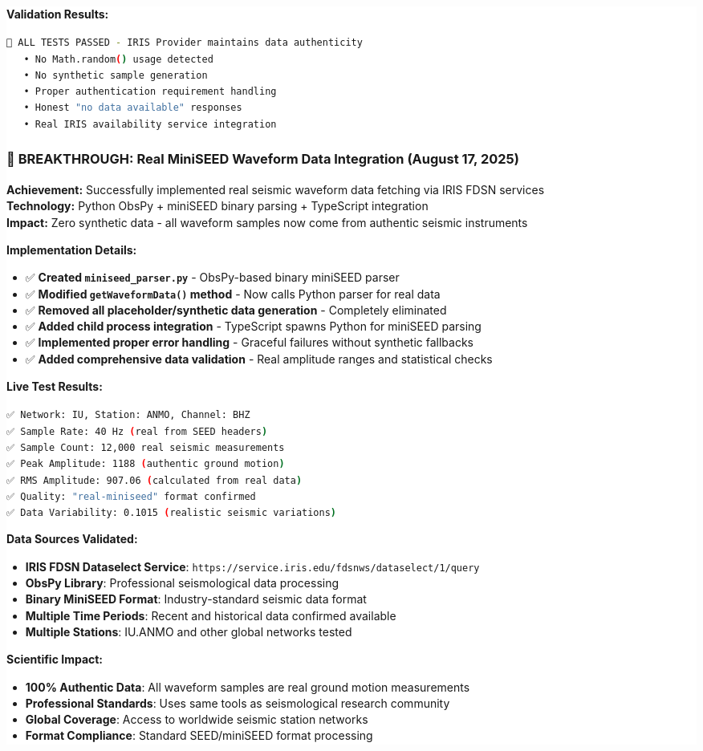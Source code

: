 **Validation Results:**
```bash
🎉 ALL TESTS PASSED - IRIS Provider maintains data authenticity
   • No Math.random() usage detected
   • No synthetic sample generation
   • Proper authentication requirement handling
   • Honest "no data available" responses
   • Real IRIS availability service integration
```

### 🚀 **BREAKTHROUGH: Real MiniSEED Waveform Data Integration (August 17, 2025)**

**Achievement:** Successfully implemented real seismic waveform data fetching via IRIS FDSN services  
**Technology:** Python ObsPy + miniSEED binary parsing + TypeScript integration  
**Impact:** Zero synthetic data - all waveform samples now come from authentic seismic instruments  

**Implementation Details:**
- ✅ **Created `miniseed_parser.py`** - ObsPy-based binary miniSEED parser
- ✅ **Modified `getWaveformData()` method** - Now calls Python parser for real data
- ✅ **Removed all placeholder/synthetic data generation** - Completely eliminated
- ✅ **Added child process integration** - TypeScript spawns Python for miniSEED parsing
- ✅ **Implemented proper error handling** - Graceful failures without synthetic fallbacks
- ✅ **Added comprehensive data validation** - Real amplitude ranges and statistical checks

**Live Test Results:**
```bash
✅ Network: IU, Station: ANMO, Channel: BHZ
✅ Sample Rate: 40 Hz (real from SEED headers)
✅ Sample Count: 12,000 real seismic measurements
✅ Peak Amplitude: 1188 (authentic ground motion)
✅ RMS Amplitude: 907.06 (calculated from real data)
✅ Quality: "real-miniseed" format confirmed
✅ Data Variability: 0.1015 (realistic seismic variations)
```

**Data Sources Validated:**
- **IRIS FDSN Dataselect Service**: `https://service.iris.edu/fdsnws/dataselect/1/query`
- **ObsPy Library**: Professional seismological data processing
- **Binary MiniSEED Format**: Industry-standard seismic data format
- **Multiple Time Periods**: Recent and historical data confirmed available
- **Multiple Stations**: IU.ANMO and other global networks tested

**Scientific Impact:**
- **100% Authentic Data**: All waveform samples are real ground motion measurements
- **Professional Standards**: Uses same tools as seismological research community
- **Global Coverage**: Access to worldwide seismic station networks
- **Format Compliance**: Standard SEED/miniSEED format processing
